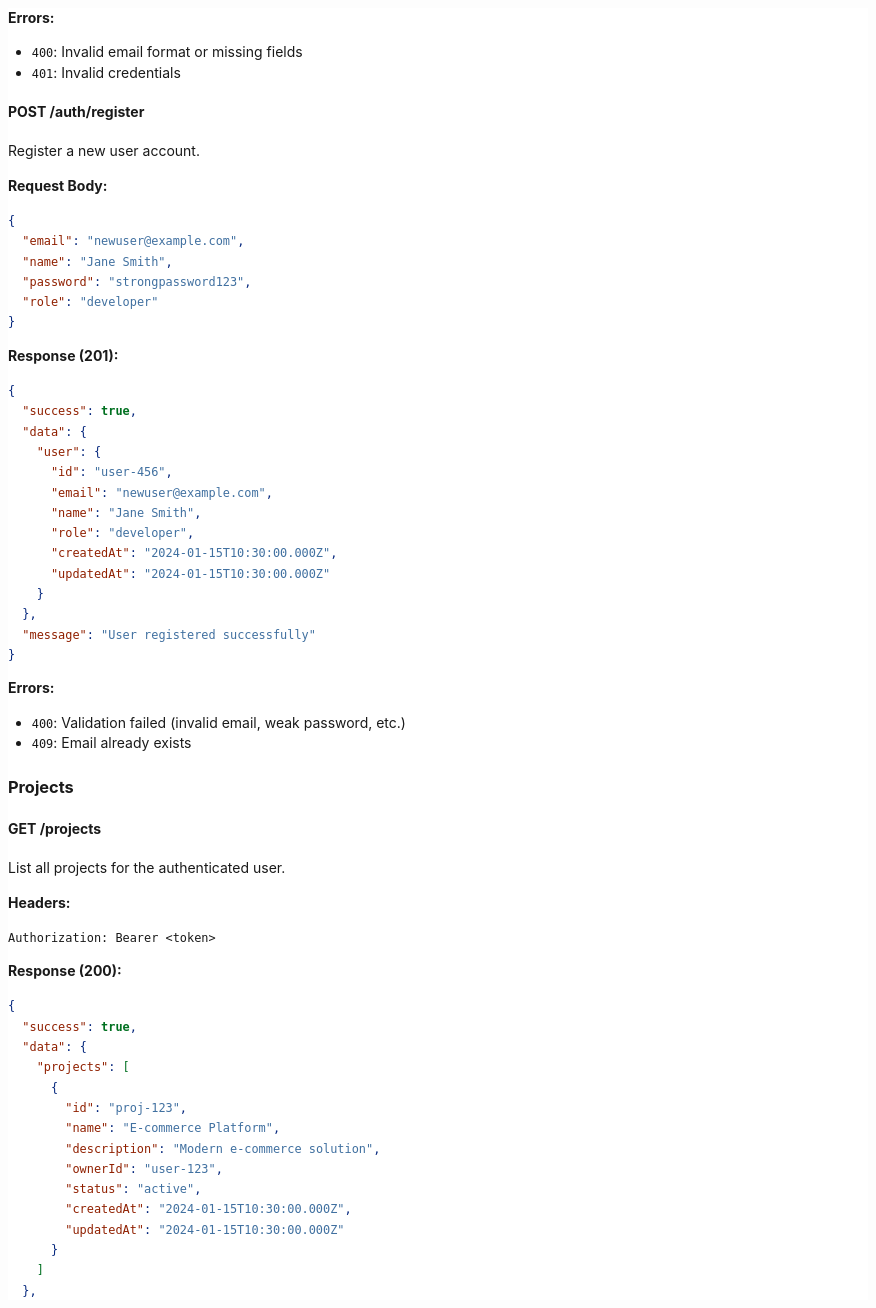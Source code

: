 **Errors:**
- `400`: Invalid email format or missing fields
- `401`: Invalid credentials

#### POST /auth/register

Register a new user account.

**Request Body:**
```json
{
  "email": "newuser@example.com",
  "name": "Jane Smith",
  "password": "strongpassword123",
  "role": "developer"
}
```

**Response (201):**
```json
{
  "success": true,
  "data": {
    "user": {
      "id": "user-456",
      "email": "newuser@example.com",
      "name": "Jane Smith",
      "role": "developer",
      "createdAt": "2024-01-15T10:30:00.000Z",
      "updatedAt": "2024-01-15T10:30:00.000Z"
    }
  },
  "message": "User registered successfully"
}
```

**Errors:**
- `400`: Validation failed (invalid email, weak password, etc.)
- `409`: Email already exists

### Projects

#### GET /projects

List all projects for the authenticated user.

**Headers:**
```
Authorization: Bearer <token>
```

**Response (200):**
```json
{
  "success": true,
  "data": {
    "projects": [
      {
        "id": "proj-123",
        "name": "E-commerce Platform",
        "description": "Modern e-commerce solution",
        "ownerId": "user-123",
        "status": "active",
        "createdAt": "2024-01-15T10:30:00.000Z",
        "updatedAt": "2024-01-15T10:30:00.000Z"
      }
    ]
  },
```
